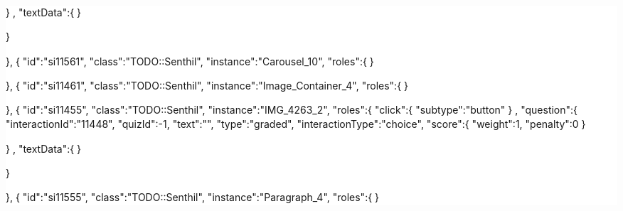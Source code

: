 }
,
"textData":{
}

}

},
{
"id":"si11561",
"class":"TODO::Senthil",
"instance":"Carousel_10",
"roles":{
}

},
{
"id":"si11461",
"class":"TODO::Senthil",
"instance":"Image_Container_4",
"roles":{
}

},
{
"id":"si11455",
"class":"TODO::Senthil",
"instance":"IMG_4263_2",
"roles":{
"click":{
"subtype":"button"
}
,
"question":{
"interactionId":"11448",
"quizId":-1,
"text":"",
"type":"graded",
"interactionType":"choice",
"score":{
"weight":1,
"penalty":0
}

}
,
"textData":{
}

}

},
{
"id":"si11555",
"class":"TODO::Senthil",
"instance":"Paragraph_4",
"roles":{
}
